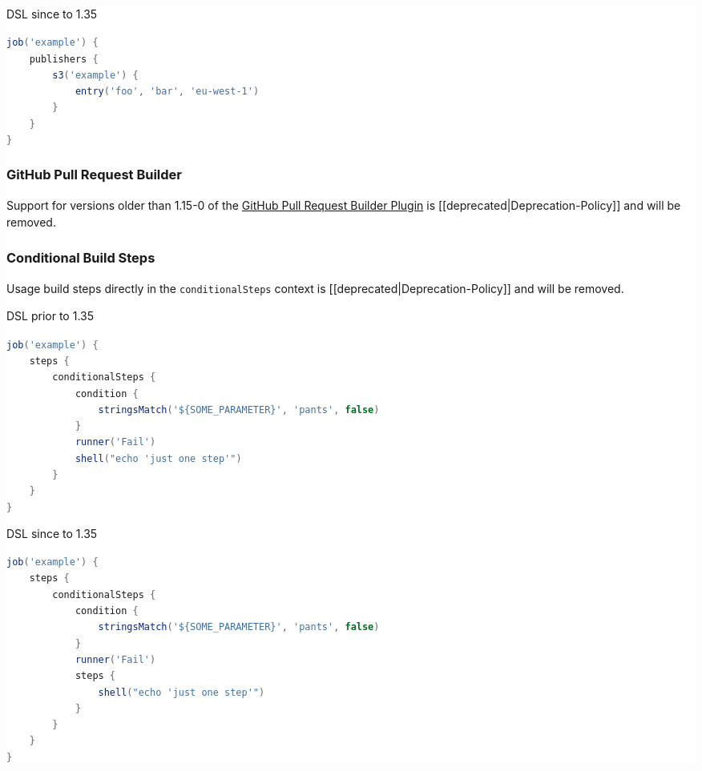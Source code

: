 DSL since to 1.35
```groovy
job('example') {
    publishers {
        s3('example') {
            entry('foo', 'bar', 'eu-west-1')
        }
    }
}
```

### GitHub Pull Request Builder

Support for versions older than 1.15-0 of the
[GitHub Pull Request Builder Plugin](https://wiki.jenkins-ci.org/display/JENKINS/GitHub+pull+request+builder+plugin) is
[[deprecated|Deprecation-Policy]] and will be removed.

### Conditional Build Steps

Usage build steps directly in the `conditionalSteps` context is [[deprecated|Deprecation-Policy]] and will be removed.

DSL prior to 1.35
```groovy
job('example') {
    steps {
        conditionalSteps {
            condition {
                stringsMatch('${SOME_PARAMETER}', 'pants', false)
            }
            runner('Fail')
            shell("echo 'just one step'")
        }
    }
}
```

DSL since to 1.35
```groovy
job('example') {
    steps {
        conditionalSteps {
            condition {
                stringsMatch('${SOME_PARAMETER}', 'pants', false)
            }
            runner('Fail')
            steps {
                shell("echo 'just one step'")
            }
        }
    }
}
```
